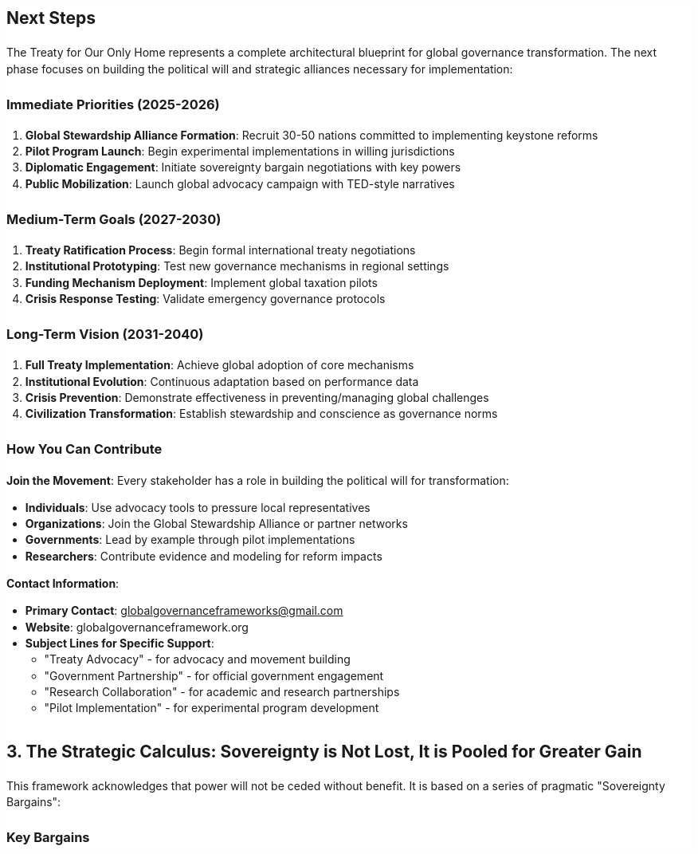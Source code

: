 ## <a id="next-steps"></a>Next Steps

The Treaty for Our Only Home represents a complete architectural blueprint for global governance transformation. The next phase focuses on building the political will and strategic alliances necessary for implementation:

### Immediate Priorities (2025-2026)
1. **Global Stewardship Alliance Formation**: Recruit 30-50 nations committed to implementing keystone reforms
2. **Pilot Program Launch**: Begin experimental implementations in willing jurisdictions
3. **Diplomatic Engagement**: Initiate sovereignty bargain negotiations with key powers
4. **Public Mobilization**: Launch global advocacy campaign with TED-style narratives

### Medium-Term Goals (2027-2030)
1. **Treaty Ratification Process**: Begin formal international treaty negotiations
2. **Institutional Prototyping**: Test new governance mechanisms in regional settings
3. **Funding Mechanism Deployment**: Implement global taxation pilots
4. **Crisis Response Testing**: Validate emergency governance protocols

### Long-Term Vision (2031-2040)
1. **Full Treaty Implementation**: Achieve global adoption of core mechanisms
2. **Institutional Evolution**: Continuous adaptation based on performance data
3. **Crisis Prevention**: Demonstrate effectiveness in preventing/managing global challenges
4. **Civilization Transformation**: Establish stewardship and conscience as governance norms

### How You Can Contribute

**Join the Movement**: Every stakeholder has a role in building the political will for transformation:

- **Individuals**: Use advocacy tools to pressure local representatives
- **Organizations**: Join the Global Stewardship Alliance or partner networks
- **Governments**: Lead by example through pilot implementations
- **Researchers**: Contribute evidence and modeling for reform impacts

**Contact Information**:
- **Primary Contact**: globalgovernanceframeworks@gmail.com
- **Website**: globalgovernanceframework.org
- **Subject Lines for Specific Support**:
  - "Treaty Advocacy" - for advocacy and movement building
  - "Government Partnership" - for official government engagement
  - "Research Collaboration" - for academic and research partnerships
  - "Pilot Implementation" - for experimental program development

## 3. The Strategic Calculus: Sovereignty is Not Lost, It is Pooled for Greater Gain

This framework acknowledges that power will not be ceded without benefit. It is based on a series of pragmatic "Sovereignty Bargains":

### Key Bargains
